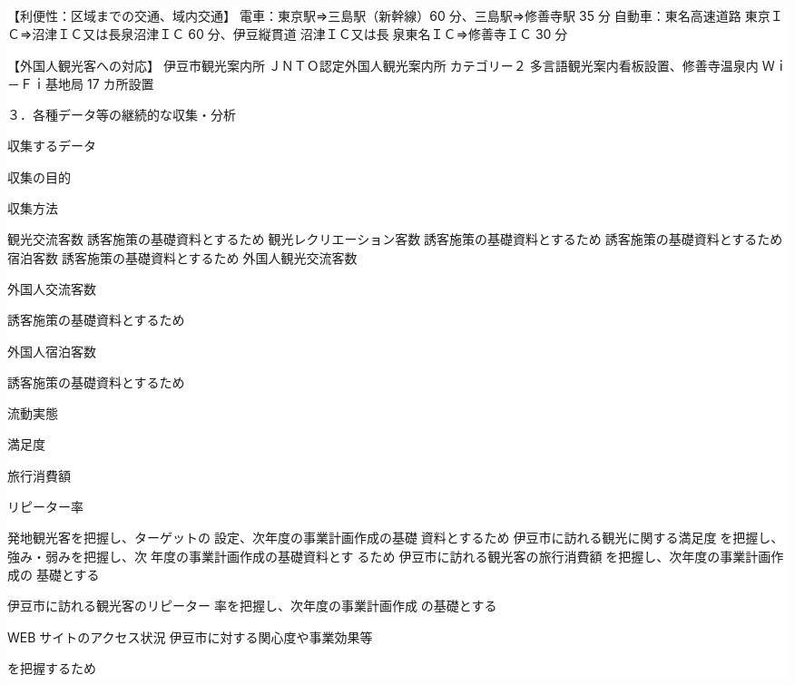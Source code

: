 【利便性：区域までの交通、域内交通】
電車：東京駅⇒三島駅（新幹線）60 分、三島駅⇒修善寺駅  35 分
自動車：東名高速道路  東京ＩＣ⇒沼津ＩＣ又は長泉沼津ＩＣ  60 分、伊豆縦貫道  沼津ＩＣ又は長
泉東名ＩＣ⇒修善寺ＩＣ  30 分

【外国人観光客への対応】
伊豆市観光案内所  ＪＮＴＯ認定外国人観光案内所  カテゴリー２
多言語観光案内看板設置、修善寺温泉内  Ｗｉ－Ｆｉ基地局  17 カ所設置

３．各種データ等の継続的な収集・分析

収集するデータ

収集の目的

収集方法

観光交流客数
誘客施策の基礎資料とするため
観光レクリエーション客数  誘客施策の基礎資料とするため
誘客施策の基礎資料とするため
宿泊客数
誘客施策の基礎資料とするため
外国人観光交流客数

外国人交流客数

誘客施策の基礎資料とするため

外国人宿泊客数

誘客施策の基礎資料とするため

流動実態

満足度

旅行消費額

リピーター率

発地観光客を把握し、ターゲットの
設定、次年度の事業計画作成の基礎
資料とするため
伊豆市に訪れる観光に関する満足度
を把握し、強み・弱みを把握し、次
年度の事業計画作成の基礎資料とす
るため
伊豆市に訪れる観光客の旅行消費額
を把握し、次年度の事業計画作成の
基礎とする

伊豆市に訪れる観光客のリピーター
率を把握し、次年度の事業計画作成
の基礎とする

WEB サイトのアクセス状況  伊豆市に対する関心度や事業効果等

を把握するため
